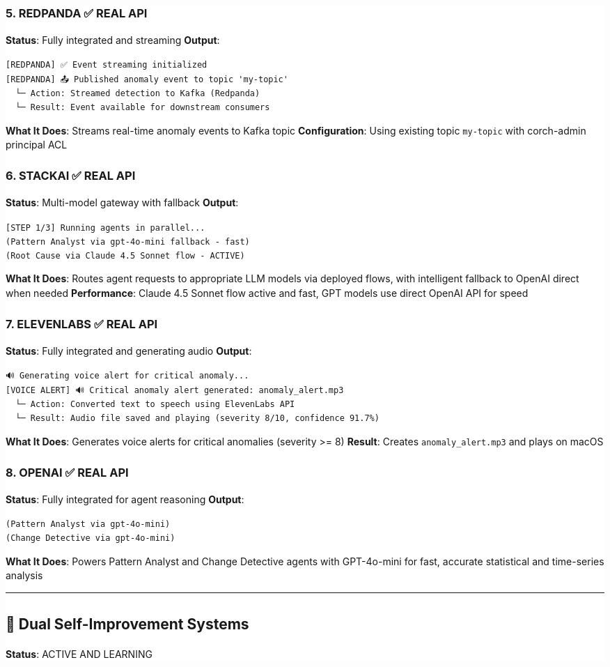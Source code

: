 
### 5. **REDPANDA** ✅ REAL API
**Status**: Fully integrated and streaming
**Output**:
```
[REDPANDA] ✅ Event streaming initialized
[REDPANDA] 📤 Published anomaly event to topic 'my-topic'
  └─ Action: Streamed detection to Kafka (Redpanda)
  └─ Result: Event available for downstream consumers
```
**What It Does**: Streams real-time anomaly events to Kafka topic
**Configuration**: Using existing topic `my-topic` with corch-admin principal ACL

### 6. **STACKAI** ✅ REAL API
**Status**: Multi-model gateway with fallback
**Output**:
```
[STEP 1/3] Running agents in parallel...
(Pattern Analyst via gpt-4o-mini fallback - fast)
(Root Cause via Claude 4.5 Sonnet flow - ACTIVE)
```
**What It Does**: Routes agent requests to appropriate LLM models via deployed flows, with intelligent fallback to OpenAI direct when needed
**Performance**: Claude 4.5 Sonnet flow active and fast, GPT models use direct OpenAI API for speed

### 7. **ELEVENLABS** ✅ REAL API
**Status**: Fully integrated and generating audio
**Output**:
```
🔊 Generating voice alert for critical anomaly...
[VOICE ALERT] 🔊 Critical anomaly alert generated: anomaly_alert.mp3
  └─ Action: Converted text to speech using ElevenLabs API
  └─ Result: Audio file saved and playing (severity 8/10, confidence 91.7%)
```
**What It Does**: Generates voice alerts for critical anomalies (severity >= 8)
**Result**: Creates `anomaly_alert.mp3` and plays on macOS

### 8. **OPENAI** ✅ REAL API
**Status**: Fully integrated for agent reasoning
**Output**:
```
(Pattern Analyst via gpt-4o-mini)
(Change Detective via gpt-4o-mini)
```
**What It Does**: Powers Pattern Analyst and Change Detective agents with GPT-4o-mini for fast, accurate statistical and time-series analysis

---

## 🧠 Dual Self-Improvement Systems

**Status**: ACTIVE AND LEARNING
